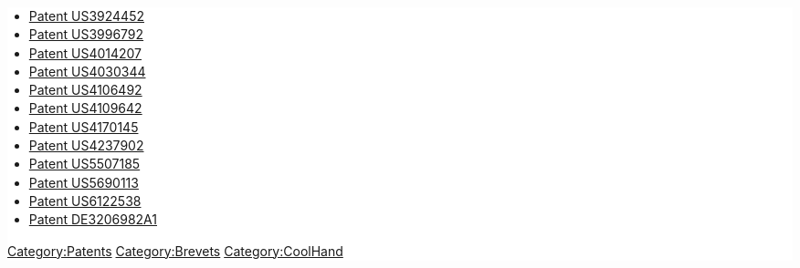 -   [Patent US3924452](Patent_US3924452 "wikilink")
-   [Patent US3996792](Patent_US3996792 "wikilink")
-   [Patent US4014207](Patent_US4014207 "wikilink")
-   [Patent US4030344](Patent_US4030344 "wikilink")
-   [Patent US4106492](Patent_US4106492 "wikilink")
-   [Patent US4109642](Patent_US4109642 "wikilink")
-   [Patent US4170145](Patent_US4170145 "wikilink")
-   [Patent US4237902](Patent_US4237902 "wikilink")
-   [Patent US5507185](Patent_US5507185 "wikilink")
-   [Patent US5690113](Patent_US5690113 "wikilink")
-   [Patent US6122538](Patent_US6122538 "wikilink")
-   [Patent DE3206982A1](Patent_DE3206982A1 "wikilink")

<Category:Patents> <Category:Brevets> <Category:CoolHand>
